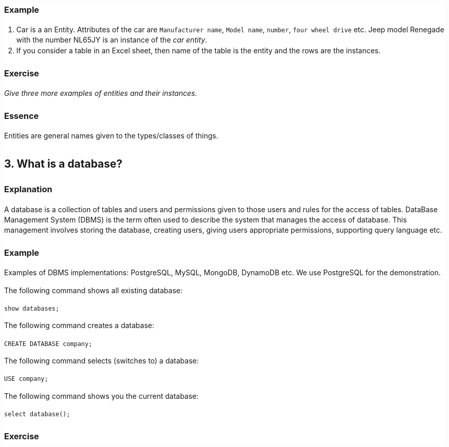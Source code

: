 ### Example

1. Car is a an Entity. Attributes of the car are `Manufacturer name`, `Model name`, `number`, `four wheel drive` etc.
   Jeep model Renegade with the number NL65JY is an instance of the _car entity_.
2. If you consider a table in an Excel sheet, then name of the table is the entity and the rows are the instances.

### Exercise

_Give three more examples of entities and their instances._

### Essence

Entities are general names given to the types/classes of things.

## 3. What is a database?

### Explanation

A database is a collection of tables and users and permissions given to those users and rules for
the access of tables. DataBase Management System (DBMS) is the term often used to describe
the system that manages the access of database. This management involves storing the database,
creating users, giving users appropriate permissions, supporting query language etc.

### Example

Examples of DBMS implementations: PostgreSQL, MySQL, MongoDB, DynamoDB etc.
We use PostgreSQL for the demonstration.

The following command shows all existing database:

```
show databases;
```

The following command creates a database:

```
CREATE DATABASE company;
```

The following command selects (switches to) a database:

```
USE company;
```

The following command shows you the current database:

```
select database();
```

### Exercise
